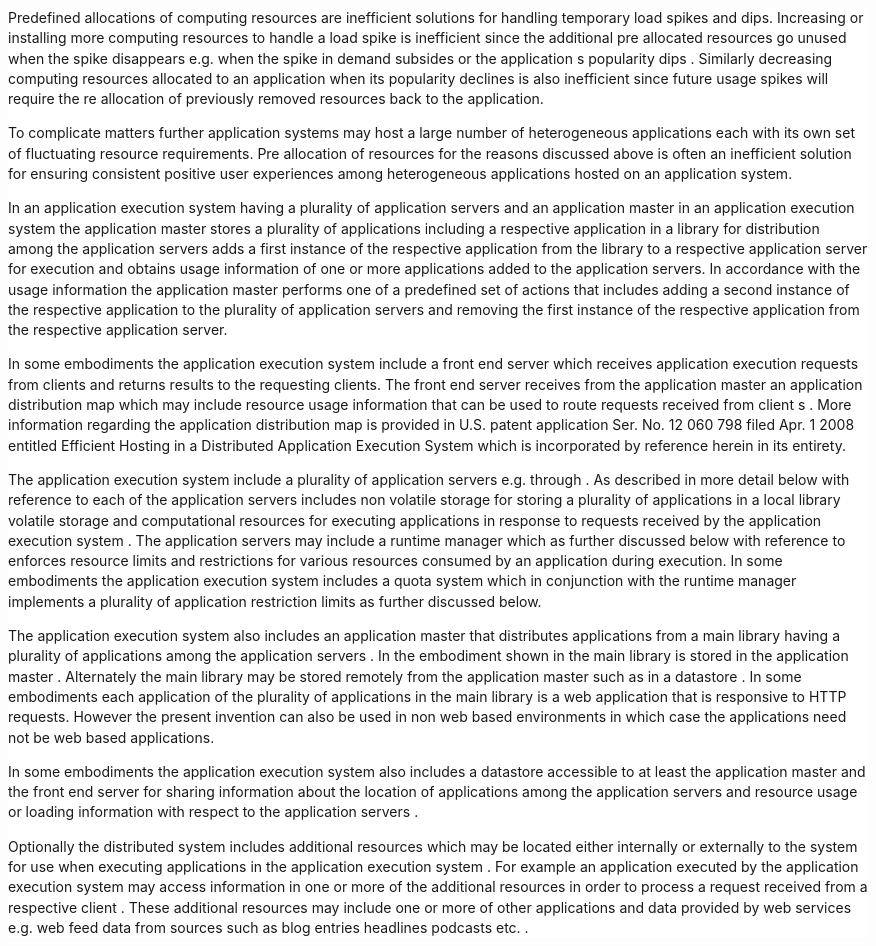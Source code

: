 Predefined allocations of computing resources are inefficient solutions for handling temporary load spikes and dips. Increasing or installing more computing resources to handle a load spike is inefficient since the additional pre allocated resources go unused when the spike disappears e.g. when the spike in demand subsides or the application s popularity dips . Similarly decreasing computing resources allocated to an application when its popularity declines is also inefficient since future usage spikes will require the re allocation of previously removed resources back to the application.

To complicate matters further application systems may host a large number of heterogeneous applications each with its own set of fluctuating resource requirements. Pre allocation of resources for the reasons discussed above is often an inefficient solution for ensuring consistent positive user experiences among heterogeneous applications hosted on an application system.

In an application execution system having a plurality of application servers and an application master in an application execution system the application master stores a plurality of applications including a respective application in a library for distribution among the application servers adds a first instance of the respective application from the library to a respective application server for execution and obtains usage information of one or more applications added to the application servers. In accordance with the usage information the application master performs one of a predefined set of actions that includes adding a second instance of the respective application to the plurality of application servers and removing the first instance of the respective application from the respective application server.

In some embodiments the application execution system include a front end server which receives application execution requests from clients and returns results to the requesting clients. The front end server receives from the application master an application distribution map which may include resource usage information that can be used to route requests received from client s . More information regarding the application distribution map is provided in U.S. patent application Ser. No. 12 060 798 filed Apr. 1 2008 entitled Efficient Hosting in a Distributed Application Execution System which is incorporated by reference herein in its entirety.

The application execution system include a plurality of application servers e.g. through . As described in more detail below with reference to each of the application servers includes non volatile storage for storing a plurality of applications in a local library volatile storage and computational resources for executing applications in response to requests received by the application execution system . The application servers may include a runtime manager which as further discussed below with reference to enforces resource limits and restrictions for various resources consumed by an application during execution. In some embodiments the application execution system includes a quota system which in conjunction with the runtime manager implements a plurality of application restriction limits as further discussed below.

The application execution system also includes an application master that distributes applications from a main library having a plurality of applications among the application servers . In the embodiment shown in the main library is stored in the application master . Alternately the main library may be stored remotely from the application master such as in a datastore . In some embodiments each application of the plurality of applications in the main library is a web application that is responsive to HTTP requests. However the present invention can also be used in non web based environments in which case the applications need not be web based applications.

In some embodiments the application execution system also includes a datastore accessible to at least the application master and the front end server for sharing information about the location of applications among the application servers and resource usage or loading information with respect to the application servers .

Optionally the distributed system includes additional resources which may be located either internally or externally to the system for use when executing applications in the application execution system . For example an application executed by the application execution system may access information in one or more of the additional resources in order to process a request received from a respective client . These additional resources may include one or more of other applications and data provided by web services e.g. web feed data from sources such as blog entries headlines podcasts etc. .
